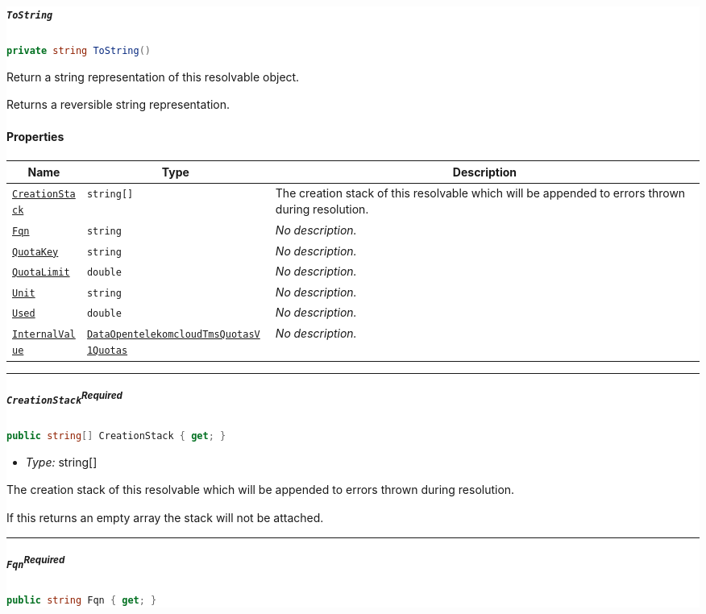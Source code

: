 ##### `ToString` <a name="ToString" id="@cdktf/provider-opentelekomcloud.dataOpentelekomcloudTmsQuotasV1.DataOpentelekomcloudTmsQuotasV1QuotasOutputReference.toString"></a>

```csharp
private string ToString()
```

Return a string representation of this resolvable object.

Returns a reversible string representation.


#### Properties <a name="Properties" id="Properties"></a>

| **Name** | **Type** | **Description** |
| --- | --- | --- |
| <code><a href="#@cdktf/provider-opentelekomcloud.dataOpentelekomcloudTmsQuotasV1.DataOpentelekomcloudTmsQuotasV1QuotasOutputReference.property.creationStack">CreationStack</a></code> | <code>string[]</code> | The creation stack of this resolvable which will be appended to errors thrown during resolution. |
| <code><a href="#@cdktf/provider-opentelekomcloud.dataOpentelekomcloudTmsQuotasV1.DataOpentelekomcloudTmsQuotasV1QuotasOutputReference.property.fqn">Fqn</a></code> | <code>string</code> | *No description.* |
| <code><a href="#@cdktf/provider-opentelekomcloud.dataOpentelekomcloudTmsQuotasV1.DataOpentelekomcloudTmsQuotasV1QuotasOutputReference.property.quotaKey">QuotaKey</a></code> | <code>string</code> | *No description.* |
| <code><a href="#@cdktf/provider-opentelekomcloud.dataOpentelekomcloudTmsQuotasV1.DataOpentelekomcloudTmsQuotasV1QuotasOutputReference.property.quotaLimit">QuotaLimit</a></code> | <code>double</code> | *No description.* |
| <code><a href="#@cdktf/provider-opentelekomcloud.dataOpentelekomcloudTmsQuotasV1.DataOpentelekomcloudTmsQuotasV1QuotasOutputReference.property.unit">Unit</a></code> | <code>string</code> | *No description.* |
| <code><a href="#@cdktf/provider-opentelekomcloud.dataOpentelekomcloudTmsQuotasV1.DataOpentelekomcloudTmsQuotasV1QuotasOutputReference.property.used">Used</a></code> | <code>double</code> | *No description.* |
| <code><a href="#@cdktf/provider-opentelekomcloud.dataOpentelekomcloudTmsQuotasV1.DataOpentelekomcloudTmsQuotasV1QuotasOutputReference.property.internalValue">InternalValue</a></code> | <code><a href="#@cdktf/provider-opentelekomcloud.dataOpentelekomcloudTmsQuotasV1.DataOpentelekomcloudTmsQuotasV1Quotas">DataOpentelekomcloudTmsQuotasV1Quotas</a></code> | *No description.* |

---

##### `CreationStack`<sup>Required</sup> <a name="CreationStack" id="@cdktf/provider-opentelekomcloud.dataOpentelekomcloudTmsQuotasV1.DataOpentelekomcloudTmsQuotasV1QuotasOutputReference.property.creationStack"></a>

```csharp
public string[] CreationStack { get; }
```

- *Type:* string[]

The creation stack of this resolvable which will be appended to errors thrown during resolution.

If this returns an empty array the stack will not be attached.

---

##### `Fqn`<sup>Required</sup> <a name="Fqn" id="@cdktf/provider-opentelekomcloud.dataOpentelekomcloudTmsQuotasV1.DataOpentelekomcloudTmsQuotasV1QuotasOutputReference.property.fqn"></a>

```csharp
public string Fqn { get; }
```
